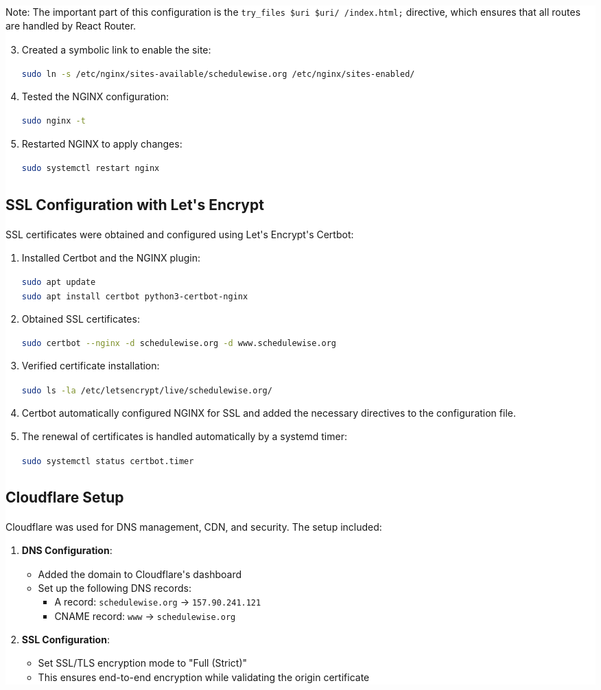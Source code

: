    Note: The important part of this configuration is the `try_files $uri $uri/ /index.html;` directive, which ensures that all routes are handled by React Router.

3. Created a symbolic link to enable the site:
   ```bash
   sudo ln -s /etc/nginx/sites-available/schedulewise.org /etc/nginx/sites-enabled/
   ```

4. Tested the NGINX configuration:
   ```bash
   sudo nginx -t
   ```

5. Restarted NGINX to apply changes:
   ```bash
   sudo systemctl restart nginx
   ```

## SSL Configuration with Let's Encrypt

SSL certificates were obtained and configured using Let's Encrypt's Certbot:

1. Installed Certbot and the NGINX plugin:
   ```bash
   sudo apt update
   sudo apt install certbot python3-certbot-nginx
   ```

2. Obtained SSL certificates:
   ```bash
   sudo certbot --nginx -d schedulewise.org -d www.schedulewise.org
   ```

3. Verified certificate installation:
   ```bash
   sudo ls -la /etc/letsencrypt/live/schedulewise.org/
   ```

4. Certbot automatically configured NGINX for SSL and added the necessary directives to the configuration file.

5. The renewal of certificates is handled automatically by a systemd timer:
   ```bash
   sudo systemctl status certbot.timer
   ```

## Cloudflare Setup

Cloudflare was used for DNS management, CDN, and security. The setup included:

1. **DNS Configuration**:
   - Added the domain to Cloudflare's dashboard
   - Set up the following DNS records:
     - A record: `schedulewise.org` → `157.90.241.121`
     - CNAME record: `www` → `schedulewise.org`

2. **SSL Configuration**:
   - Set SSL/TLS encryption mode to "Full (Strict)"
   - This ensures end-to-end encryption while validating the origin certificate
